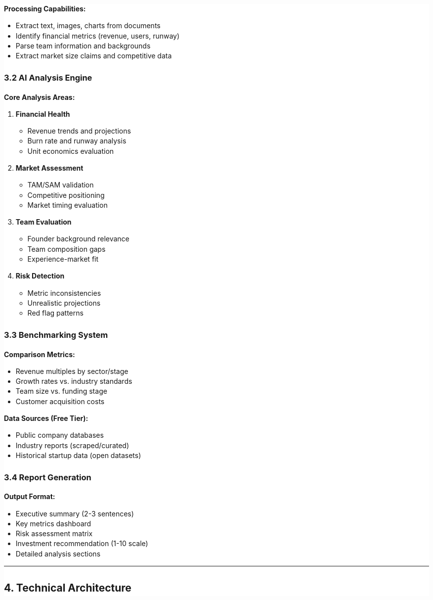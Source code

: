 **Processing Capabilities:**
- Extract text, images, charts from documents
- Identify financial metrics (revenue, users, runway)
- Parse team information and backgrounds
- Extract market size claims and competitive data

### 3.2 AI Analysis Engine
**Core Analysis Areas:**
1. **Financial Health**
   - Revenue trends and projections
   - Burn rate and runway analysis
   - Unit economics evaluation

2. **Market Assessment**
   - TAM/SAM validation
   - Competitive positioning
   - Market timing evaluation

3. **Team Evaluation**
   - Founder background relevance
   - Team composition gaps
   - Experience-market fit

4. **Risk Detection**
   - Metric inconsistencies
   - Unrealistic projections
   - Red flag patterns

### 3.3 Benchmarking System
**Comparison Metrics:**
- Revenue multiples by sector/stage
- Growth rates vs. industry standards
- Team size vs. funding stage
- Customer acquisition costs

**Data Sources (Free Tier):**
- Public company databases
- Industry reports (scraped/curated)
- Historical startup data (open datasets)

### 3.4 Report Generation
**Output Format:**
- Executive summary (2-3 sentences)
- Key metrics dashboard
- Risk assessment matrix
- Investment recommendation (1-10 scale)
- Detailed analysis sections

---

## 4. Technical Architecture
